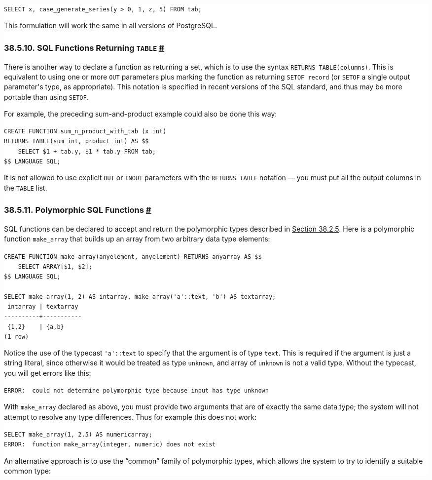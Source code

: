    SELECT x, case_generate_series(y > 0, 1, z, 5) FROM tab;

This formulation will work the same in all versions of PostgreSQL.

### 38.5.10. SQL Functions Returning `TABLE` [#](#XFUNC-SQL-FUNCTIONS-RETURNING-TABLE)

[]()

There is another way to declare a function as returning a set, which is to use the syntax `RETURNS TABLE(columns)`. This is equivalent to using one or more `OUT` parameters plus marking the function as returning `SETOF record` (or `SETOF` a single output parameter's type, as appropriate). This notation is specified in recent versions of the SQL standard, and thus may be more portable than using `SETOF`.

For example, the preceding sum-and-product example could also be done this way:

    CREATE FUNCTION sum_n_product_with_tab (x int)
    RETURNS TABLE(sum int, product int) AS $$
        SELECT $1 + tab.y, $1 * tab.y FROM tab;
    $$ LANGUAGE SQL;

It is not allowed to use explicit `OUT` or `INOUT` parameters with the `RETURNS TABLE` notation — you must put all the output columns in the `TABLE` list.

### 38.5.11. Polymorphic SQL Functions [#](#XFUNC-SQL-POLYMORPHIC-FUNCTIONS)

SQL functions can be declared to accept and return the polymorphic types described in [Section 38.2.5](extend-type-system.html#EXTEND-TYPES-POLYMORPHIC "38.2.5. Polymorphic Types"). Here is a polymorphic function `make_array` that builds up an array from two arbitrary data type elements:

    CREATE FUNCTION make_array(anyelement, anyelement) RETURNS anyarray AS $$
        SELECT ARRAY[$1, $2];
    $$ LANGUAGE SQL;

    SELECT make_array(1, 2) AS intarray, make_array('a'::text, 'b') AS textarray;
     intarray | textarray
    ----------+-----------
     {1,2}    | {a,b}
    (1 row)

Notice the use of the typecast `'a'::text` to specify that the argument is of type `text`. This is required if the argument is just a string literal, since otherwise it would be treated as type `unknown`, and array of `unknown` is not a valid type. Without the typecast, you will get errors like this:

    ERROR:  could not determine polymorphic type because input has type unknown

With `make_array` declared as above, you must provide two arguments that are of exactly the same data type; the system will not attempt to resolve any type differences. Thus for example this does not work:

    SELECT make_array(1, 2.5) AS numericarray;
    ERROR:  function make_array(integer, numeric) does not exist

An alternative approach is to use the “common” family of polymorphic types, which allows the system to try to identify a suitable common type:
